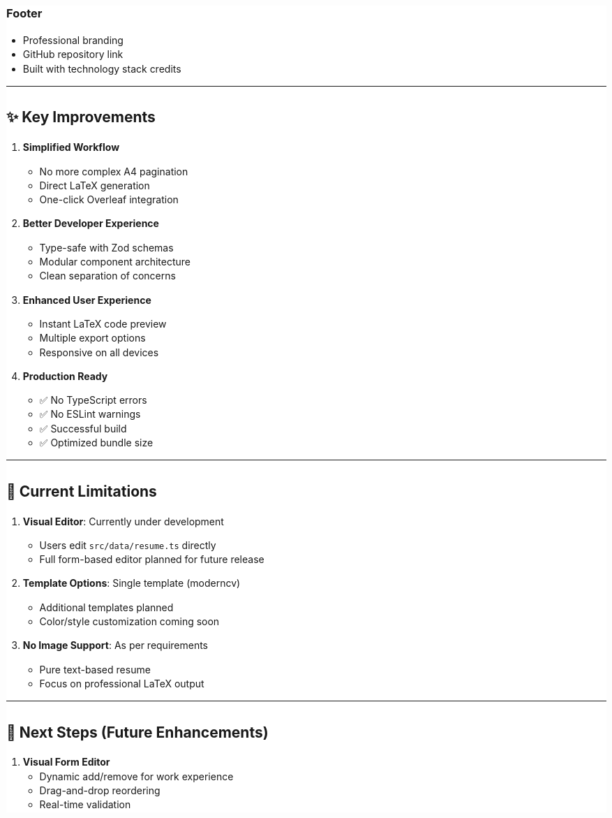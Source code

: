 ### Footer
- Professional branding
- GitHub repository link
- Built with technology stack credits

---

## ✨ Key Improvements

1. **Simplified Workflow**
   - No more complex A4 pagination
   - Direct LaTeX generation
   - One-click Overleaf integration

2. **Better Developer Experience**
   - Type-safe with Zod schemas
   - Modular component architecture
   - Clean separation of concerns

3. **Enhanced User Experience**
   - Instant LaTeX code preview
   - Multiple export options
   - Responsive on all devices

4. **Production Ready**
   - ✅ No TypeScript errors
   - ✅ No ESLint warnings
   - ✅ Successful build
   - ✅ Optimized bundle size

---

## 📌 Current Limitations

1. **Visual Editor**: Currently under development
   - Users edit `src/data/resume.ts` directly
   - Full form-based editor planned for future release

2. **Template Options**: Single template (moderncv)
   - Additional templates planned
   - Color/style customization coming soon

3. **No Image Support**: As per requirements
   - Pure text-based resume
   - Focus on professional LaTeX output

---

## 🚀 Next Steps (Future Enhancements)

1. **Visual Form Editor**
   - Dynamic add/remove for work experience
   - Drag-and-drop reordering
   - Real-time validation
